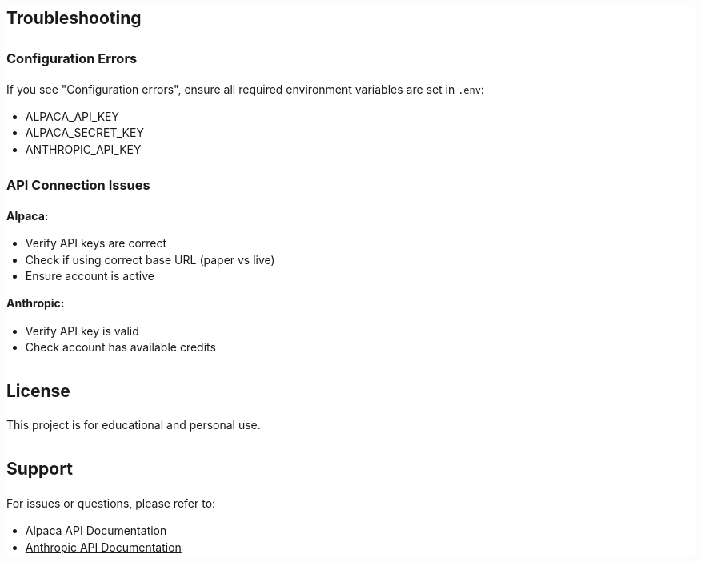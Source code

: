 ## Troubleshooting

### Configuration Errors

If you see "Configuration errors", ensure all required environment variables are set in `.env`:
- ALPACA_API_KEY
- ALPACA_SECRET_KEY
- ANTHROPIC_API_KEY

### API Connection Issues

**Alpaca:**
- Verify API keys are correct
- Check if using correct base URL (paper vs live)
- Ensure account is active

**Anthropic:**
- Verify API key is valid
- Check account has available credits

## License

This project is for educational and personal use.

## Support

For issues or questions, please refer to:
- [Alpaca API Documentation](https://docs.alpaca.markets/)
- [Anthropic API Documentation](https://docs.anthropic.com/)
